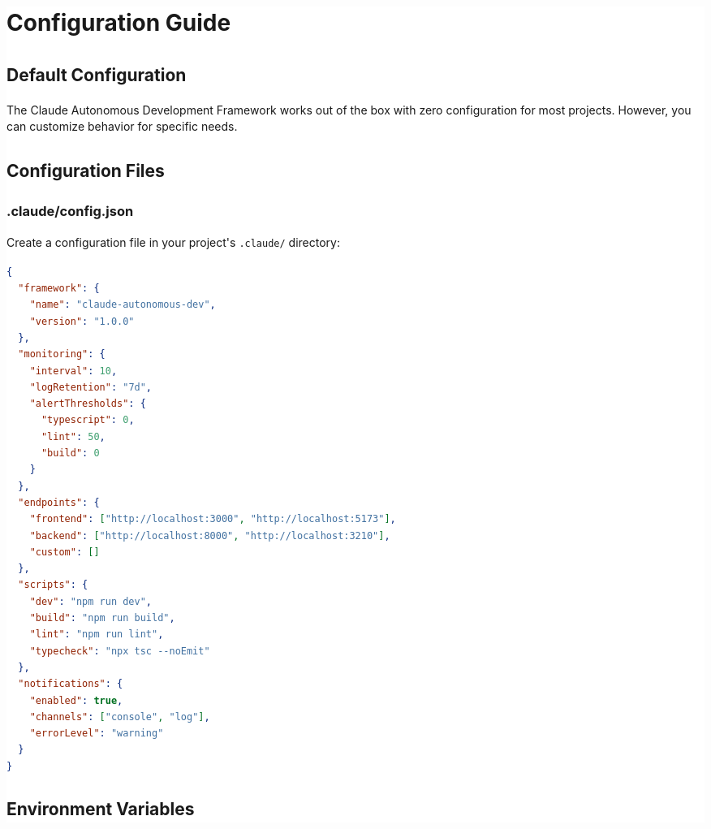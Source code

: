 # Configuration Guide

## Default Configuration

The Claude Autonomous Development Framework works out of the box with zero configuration for most projects. However, you can customize behavior for specific needs.

## Configuration Files

### .claude/config.json

Create a configuration file in your project's `.claude/` directory:

```json
{
  "framework": {
    "name": "claude-autonomous-dev",
    "version": "1.0.0"
  },
  "monitoring": {
    "interval": 10,
    "logRetention": "7d",
    "alertThresholds": {
      "typescript": 0,
      "lint": 50,
      "build": 0
    }
  },
  "endpoints": {
    "frontend": ["http://localhost:3000", "http://localhost:5173"],
    "backend": ["http://localhost:8000", "http://localhost:3210"],
    "custom": []
  },
  "scripts": {
    "dev": "npm run dev",
    "build": "npm run build",
    "lint": "npm run lint",
    "typecheck": "npx tsc --noEmit"
  },
  "notifications": {
    "enabled": true,
    "channels": ["console", "log"],
    "errorLevel": "warning"
  }
}
```

## Environment Variables
